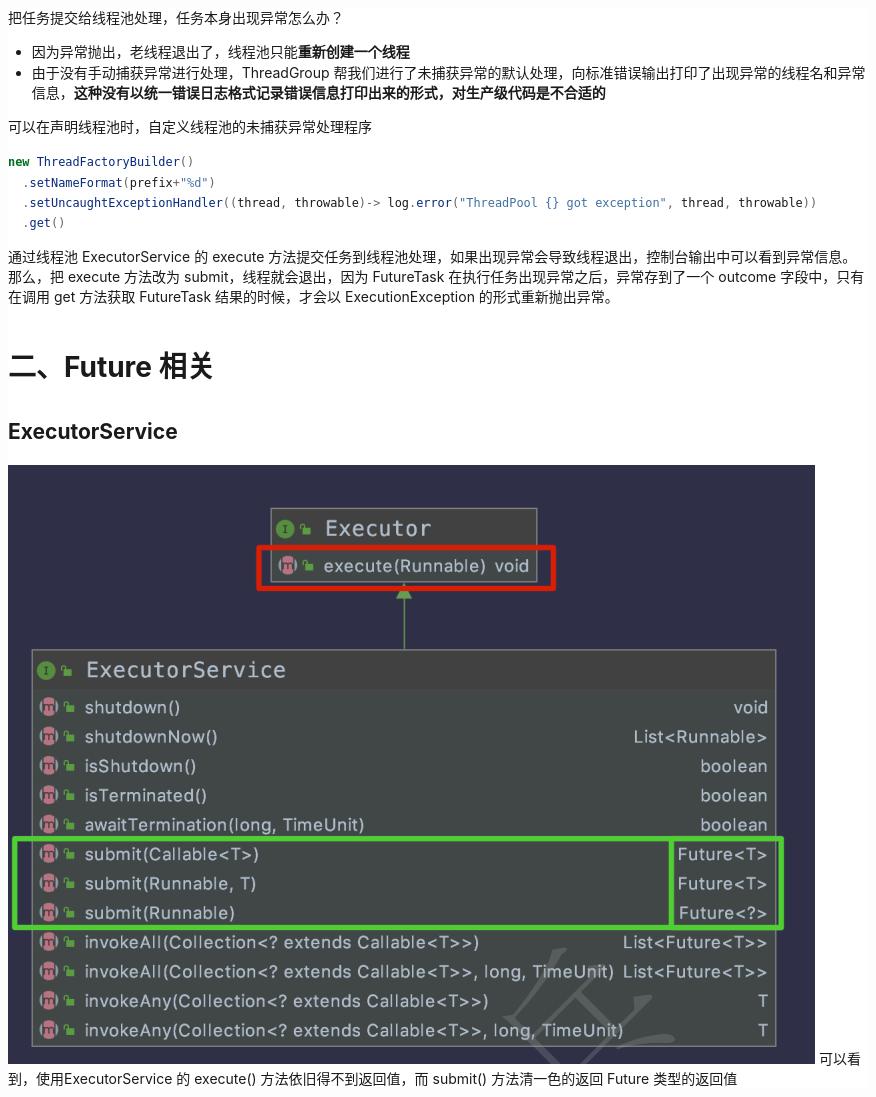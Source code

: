 

把任务提交给线程池处理，任务本身出现异常怎么办？

* 因为异常抛出，老线程退出了，线程池只能**重新创建一个线程**
* 由于没有手动捕获异常进行处理，ThreadGroup 帮我们进行了未捕获异常的默认处理，向标准错误输出打印了出现异常的线程名和异常信息，**这种没有以统一错误日志格式记录错误信息打印出来的形式，对生产级代码是不合适的**

可以在声明线程池时，自定义线程池的未捕获异常处理程序

```java
new ThreadFactoryBuilder()
  .setNameFormat(prefix+"%d")
  .setUncaughtExceptionHandler((thread, throwable)-> log.error("ThreadPool {} got exception", thread, throwable))
  .get()
```

通过线程池 ExecutorService 的 execute 方法提交任务到线程池处理，如果出现异常会导致线程退出，控制台输出中可以看到异常信息。那么，把 execute 方法改为 submit，线程就会退出，因为 FutureTask 在执行任务出现异常之后，异常存到了一个 outcome 字段中，只有在调用 get 方法获取 FutureTask 结果的时候，才会以 ExecutionException 的形式重新抛出异常。





# 二、Future 相关
## ExecutorService
![](..\images\future2.png)
可以看到，使⽤ExecutorService 的 execute() ⽅法依旧得不到返回值，⽽ submit() ⽅法清⼀⾊的返回
Future 类型的返回值
